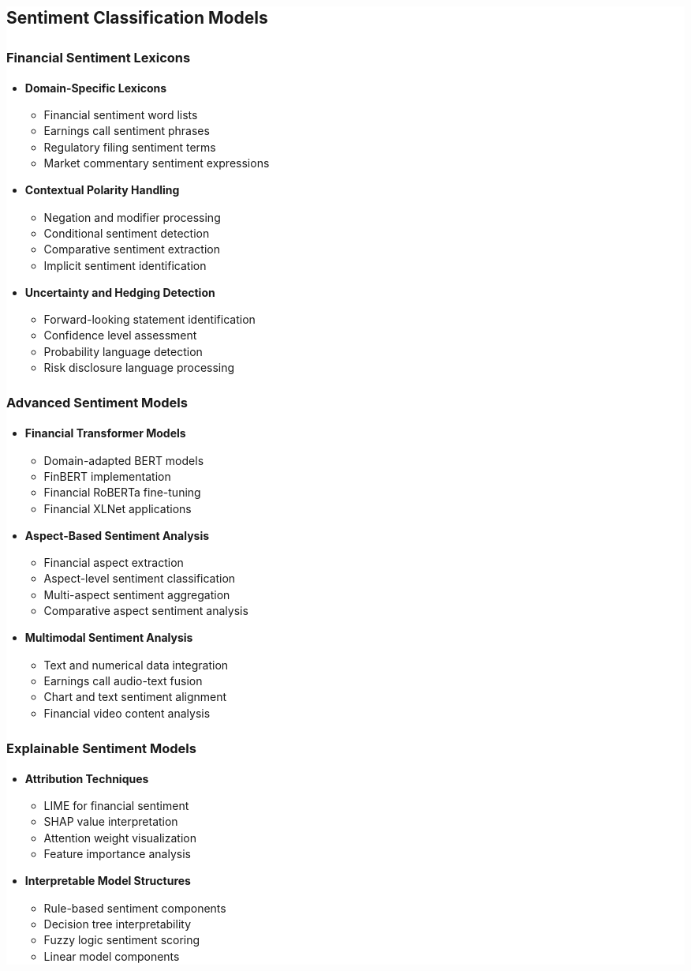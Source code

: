 ## Sentiment Classification Models

### Financial Sentiment Lexicons

* **Domain-Specific Lexicons**
  * Financial sentiment word lists
  * Earnings call sentiment phrases
  * Regulatory filing sentiment terms
  * Market commentary sentiment expressions

* **Contextual Polarity Handling**
  * Negation and modifier processing
  * Conditional sentiment detection
  * Comparative sentiment extraction
  * Implicit sentiment identification

* **Uncertainty and Hedging Detection**
  * Forward-looking statement identification
  * Confidence level assessment
  * Probability language detection
  * Risk disclosure language processing

### Advanced Sentiment Models

* **Financial Transformer Models**
  * Domain-adapted BERT models
  * FinBERT implementation
  * Financial RoBERTa fine-tuning
  * Financial XLNet applications

* **Aspect-Based Sentiment Analysis**
  * Financial aspect extraction
  * Aspect-level sentiment classification
  * Multi-aspect sentiment aggregation
  * Comparative aspect sentiment analysis

* **Multimodal Sentiment Analysis**
  * Text and numerical data integration
  * Earnings call audio-text fusion
  * Chart and text sentiment alignment
  * Financial video content analysis

### Explainable Sentiment Models

* **Attribution Techniques**
  * LIME for financial sentiment
  * SHAP value interpretation
  * Attention weight visualization
  * Feature importance analysis

* **Interpretable Model Structures**
  * Rule-based sentiment components
  * Decision tree interpretability
  * Fuzzy logic sentiment scoring
  * Linear model components
